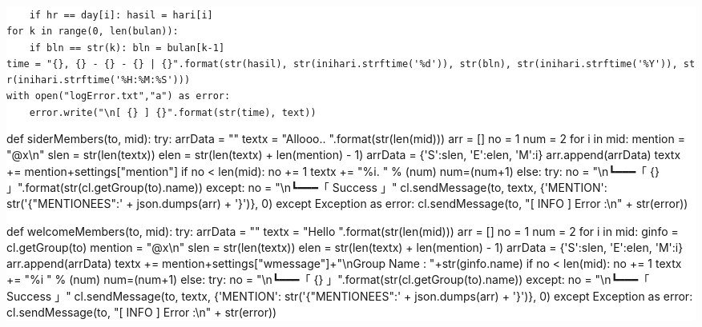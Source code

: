         if hr == day[i]: hasil = hari[i]
    for k in range(0, len(bulan)):
        if bln == str(k): bln = bulan[k-1]
    time = "{}, {} - {} - {} | {}".format(str(hasil), str(inihari.strftime('%d')), str(bln), str(inihari.strftime('%Y')), str(inihari.strftime('%H:%M:%S')))
    with open("logError.txt","a") as error:
        error.write("\n[ {} ] {}".format(str(time), text))

def siderMembers(to, mid):
    try:
        arrData = ""
        textx = "Allooo.. ".format(str(len(mid)))
        arr = []
        no = 1
        num = 2
        for i in mid:
            mention = "@x\n"
            slen = str(len(textx))
            elen = str(len(textx) + len(mention) - 1)
            arrData = {'S':slen, 'E':elen, 'M':i}
            arr.append(arrData)
            textx += mention+settings["mention"]
            if no < len(mid):
                no += 1
                textx += "%i. " % (num)
                num=(num+1)
            else:
                try:
                    no = "\n┗━━━「 {} 」".format(str(cl.getGroup(to).name))
                except:
                    no = "\n┗━━━「 Success 」"
        cl.sendMessage(to, textx, {'MENTION': str('{"MENTIONEES":' + json.dumps(arr) + '}')}, 0)
    except Exception as error:
        cl.sendMessage(to, "[ INFO ] Error :\n" + str(error))

def welcomeMembers(to, mid):
    try:
        arrData = ""
        textx = "Hello  ".format(str(len(mid)))
        arr = []
        no = 1
        num = 2
        for i in mid:
            ginfo = cl.getGroup(to)
            mention = "@x\n"
            slen = str(len(textx))
            elen = str(len(textx) + len(mention) - 1)
            arrData = {'S':slen, 'E':elen, 'M':i}
            arr.append(arrData)
            textx += mention+settings["wmessage"]+"\nGroup Name : "+str(ginfo.name)
            if no < len(mid):
                no += 1
                textx += "%i " % (num)
                num=(num+1)
            else:
                try:
                    no = "\n┗━━━「 {} 」".format(str(cl.getGroup(to).name))
                except:
                    no = "\n┗━━━「 Success 」"
        cl.sendMessage(to, textx, {'MENTION': str('{"MENTIONEES":' + json.dumps(arr) + '}')}, 0)
    except Exception as error:
        cl.sendMessage(to, "[ INFO ] Error :\n" + str(error))
